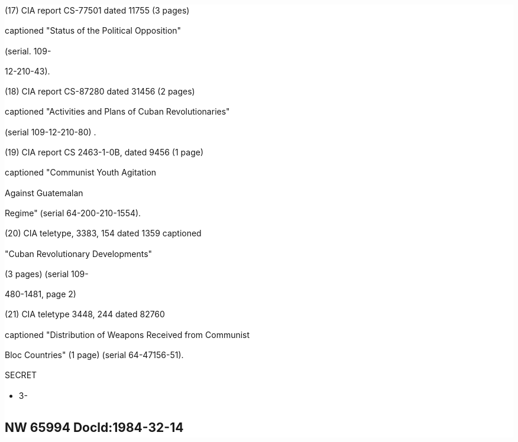 (17) CIA report CS-77501 dated 11755 (3 pages)

captioned "Status of the Political Opposition"

(serial. 109-

12-210-43).

(18) CIA report CS-87280 dated 31456 (2 pages)

captioned "Activities and Plans of Cuban Revolutionaries"

(serial 109-12-210-80) .

(19) CIA report CS 2463-1-0B, dated 9456 (1 page)

captioned "Communist Youth Agitation

Against Guatemalan

Regime" (serial 64-200-210-1554).

(20) CIA teletype, 3383, 154 dated 1359 captioned

"Cuban Revolutionary Developments"

(3 pages) (serial 109-

480-1481, page 2)

(21) CIA teletype 3448, 244 dated 82760

captioned "Distribution of Weapons Received from Communist

Bloc Countries" (1 page) (serial 64-47156-51).

SECRET

- 3-

NW 65994 Docld:1984-32-14
---

